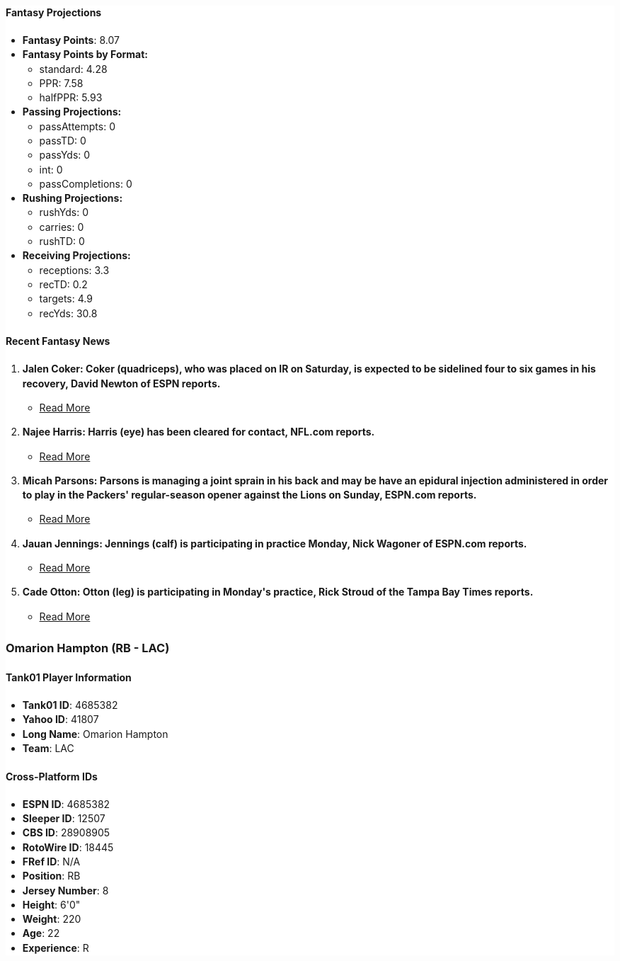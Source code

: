#### Fantasy Projections
- **Fantasy Points**: 8.07
- **Fantasy Points by Format:**
  - standard: 4.28
  - PPR: 7.58
  - halfPPR: 5.93
- **Passing Projections:**
  - passAttempts: 0
  - passTD: 0
  - passYds: 0
  - int: 0
  - passCompletions: 0
- **Rushing Projections:**
  - rushYds: 0
  - carries: 0
  - rushTD: 0
- **Receiving Projections:**
  - receptions: 3.3
  - recTD: 0.2
  - targets: 4.9
  - recYds: 30.8

#### Recent Fantasy News
1. **Jalen Coker: Coker (quadriceps), who was placed on IR on Saturday, is expected to be sidelined four to six games in his recovery, David Newton of ESPN reports.**
   - [Read More](https://www.espn.com/nfl/story/_/id/46112946/panthers-bring-back-hunter-renfrow-place-jalen-coker-ir)

2. **Najee Harris: Harris&#65279;&#65279; (eye) has been cleared for contact, NFL.com reports.**
   - [Read More](https://www.nfl.com/news/nfl-news-roundup-latest-league-updates-from-monday-sept-1)

3. **Micah Parsons: Parsons is managing a joint sprain in his back and may be have an epidural injection administered in order to play in the Packers' regular-season opener against the Lions on Sunday, ESPN.com reports.**
   - [Read More](https://www.espn.com/nfl/story/_/id/46129685/sources-packers-micah-parsons-joint-sprain-back)

4. **Jauan Jennings: Jennings (calf) is participating in practice Monday, Nick Wagoner of ESPN.com reports.**
   - [Read More](https://x.com/nwagoner/status/1962576331025367160)

5. **Cade Otton: Otton (leg) is participating in Monday's practice, Rick Stroud of the Tampa Bay Times reports.**
   - [Read More](https://x.com/NFLSTROUD/status/1962565289112904136)


### Omarion Hampton (RB - LAC)

#### Tank01 Player Information
- **Tank01 ID**: 4685382
- **Yahoo ID**: 41807
- **Long Name**: Omarion Hampton
- **Team**: LAC
#### Cross-Platform IDs
- **ESPN ID**: 4685382
- **Sleeper ID**: 12507
- **CBS ID**: 28908905
- **RotoWire ID**: 18445
- **FRef ID**: N/A
- **Position**: RB
- **Jersey Number**: 8
- **Height**: 6'0"
- **Weight**: 220
- **Age**: 22
- **Experience**: R